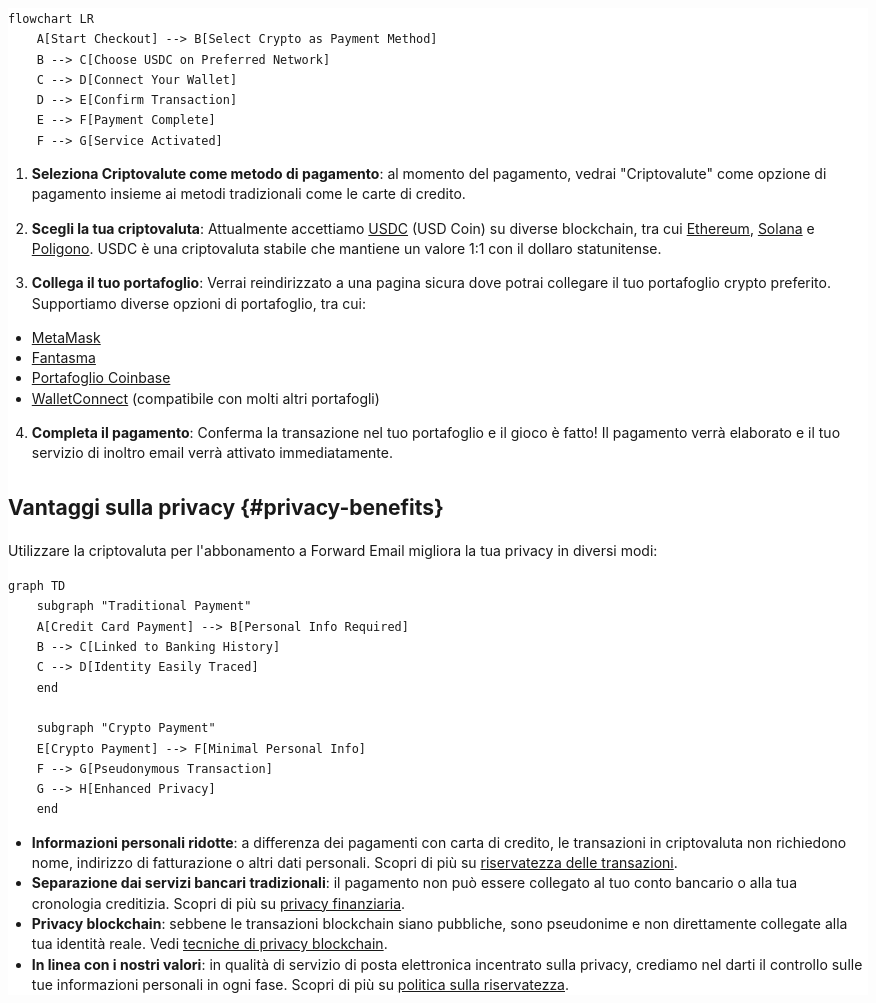 ```mermaid
flowchart LR
    A[Start Checkout] --> B[Select Crypto as Payment Method]
    B --> C[Choose USDC on Preferred Network]
    C --> D[Connect Your Wallet]
    D --> E[Confirm Transaction]
    E --> F[Payment Complete]
    F --> G[Service Activated]
```

1. **Seleziona Criptovalute come metodo di pagamento**: al momento del pagamento, vedrai "Criptovalute" come opzione di pagamento insieme ai metodi tradizionali come le carte di credito.

2. **Scegli la tua criptovaluta**: Attualmente accettiamo [USDC](https://en.wikipedia.org/wiki/USD_Coin) (USD Coin) su diverse blockchain, tra cui [Ethereum](https://ethereum.org), [Solana](https://solana.com) e [Poligono](https://polygon.technology). USDC è una criptovaluta stabile che mantiene un valore 1:1 con il dollaro statunitense.

3. **Collega il tuo portafoglio**: Verrai reindirizzato a una pagina sicura dove potrai collegare il tuo portafoglio crypto preferito. Supportiamo diverse opzioni di portafoglio, tra cui:
* [MetaMask](https://metamask.io)
* [Fantasma](https://phantom.app)
* [Portafoglio Coinbase](https://www.coinbase.com/wallet)
* [WalletConnect](https://walletconnect.com) (compatibile con molti altri portafogli)

4. **Completa il pagamento**: Conferma la transazione nel tuo portafoglio e il gioco è fatto! Il pagamento verrà elaborato e il tuo servizio di inoltro email verrà attivato immediatamente.

## Vantaggi sulla privacy {#privacy-benefits}

Utilizzare la criptovaluta per l'abbonamento a Forward Email migliora la tua privacy in diversi modi:

```mermaid
graph TD
    subgraph "Traditional Payment"
    A[Credit Card Payment] --> B[Personal Info Required]
    B --> C[Linked to Banking History]
    C --> D[Identity Easily Traced]
    end

    subgraph "Crypto Payment"
    E[Crypto Payment] --> F[Minimal Personal Info]
    F --> G[Pseudonymous Transaction]
    G --> H[Enhanced Privacy]
    end
```

* **Informazioni personali ridotte**: a differenza dei pagamenti con carta di credito, le transazioni in criptovaluta non richiedono nome, indirizzo di fatturazione o altri dati personali. Scopri di più su [riservatezza delle transazioni](https://en.wikipedia.org/wiki/Privacy_coin).
* **Separazione dai servizi bancari tradizionali**: il pagamento non può essere collegato al tuo conto bancario o alla tua cronologia creditizia. Scopri di più su [privacy finanziaria](https://en.wikipedia.org/wiki/Financial_privacy).
* **Privacy blockchain**: sebbene le transazioni blockchain siano pubbliche, sono pseudonime e non direttamente collegate alla tua identità reale. Vedi [tecniche di privacy blockchain](https://en.wikipedia.org/wiki/Privacy_and_blockchain).
* **In linea con i nostri valori**: in qualità di servizio di posta elettronica incentrato sulla privacy, crediamo nel darti il controllo sulle tue informazioni personali in ogni fase. Scopri di più su [politica sulla riservatezza](/privacy).
